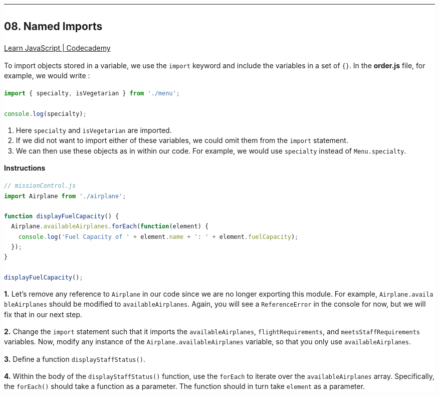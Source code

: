 -----



## 08. Named Imports

[Learn JavaScript | Codecademy](https://www.codecademy.com/courses/introduction-to-javascript/lessons/modules/exercises/named-imports)

To import objects stored in a variable, we use the `import` keyword and include the variables in a set of `{}`.
In the **order.js** file, for example, we would write :

```js
import { specialty, isVegetarian } from './menu';

console.log(specialty);
```

1. Here `specialty` and `isVegetarian` are imported.
2. If we did not want to import either of these variables, we could omit them from the `import` statement.
3. We can then use these objects as in within our code. For example, we would use `specialty` instead of `Menu.specialty`. 

**Instructions**

```js
// missionControl.js
import Airplane from './airplane';

function displayFuelCapacity() {
  Airplane.availableAirplanes.forEach(function(element) {
    console.log('Fuel Capacity of ' + element.name + ': ' + element.fuelCapacity);
  });
}

displayFuelCapacity();
```

**1.** Let’s remove any reference to `Airplane` in our code since we are no longer exporting this module.
For example, `Airplane.availableAirplanes` should be modified to `availableAirplanes`.
Again, you will see a `ReferenceError` in the console for now, but we will fix that in our next step. 

**2.** Change the `import` statement such that it imports the `availableAirplanes`, `flightRequirements`, and `meetsStaffRequirements` variables. 
Now, modify any instance of the `Airplane.availableAirplanes` variable, so that you only use `availableAirplanes`.

**3.** Define a function `displayStaffStatus()`.

**4.** Within the body of the `displayStaffStatus()` function, use the `forEach` to iterate over the `availableAirplanes` array. 
Specifically, the `forEach()` should take a function as a parameter.  The function should in turn take `element` as a parameter. 
